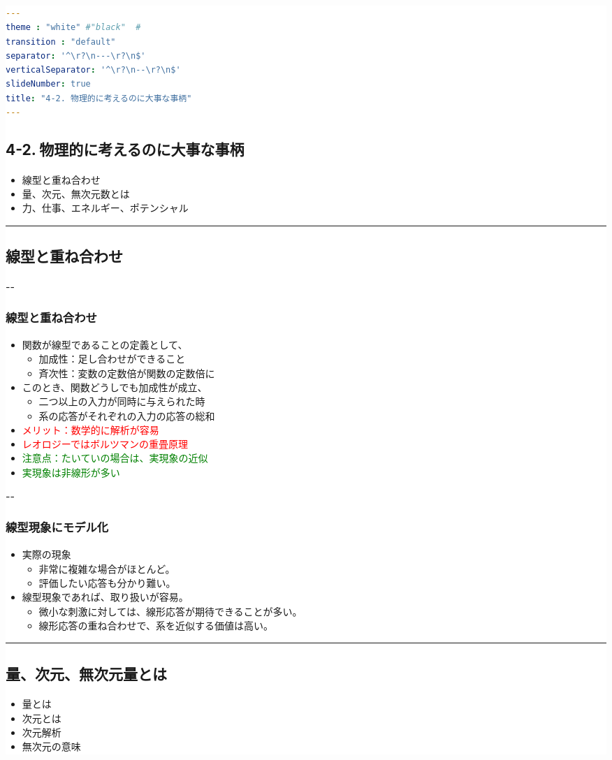 ```yaml
---
theme : "white" #"black"  # 
transition : "default"
separator: '^\r?\n---\r?\n$'
verticalSeparator: '^\r?\n--\r?\n$'
slideNumber: true
title: "4-2. 物理的に考えるのに大事な事柄"
---
```


## 4-2. 物理的に考えるのに大事な事柄

* 線型と重ね合わせ
* 量、次元、無次元数とは
* 力、仕事、エネルギー、ポテンシャル

---

##  線型と重ね合わせ

--

###  線型と重ね合わせ

* 関数が線型であることの定義として、
	* 加成性：足し合わせができること
	* 斉次性：変数の定数倍が関数の定数倍に
* このとき、関数どうしでも加成性が成立、
	* 二つ以上の入力が同時に与えられた時
	* 系の応答がそれぞれの入力の応答の総和
* <span style="color:red">メリット：数学的に解析が容易</span>
* <span style="color:red">レオロジーではボルツマンの重畳原理</span>
* <span style="color:green">注意点：たいていの場合は、実現象の近似</span>
* <span style="color:green">実現象は非線形が多い</span>

--

### 線型現象にモデル化

* 実際の現象
	* 非常に複雑な場合がほとんど。
	* 評価したい応答も分かり難い。
* 線型現象であれば、取り扱いが容易。
	* 微小な刺激に対しては、線形応答が期待できることが多い。
	* 線形応答の重ね合わせで、系を近似する価値は高い。

---

## 量、次元、無次元量とは

* 量とは
* 次元とは
* 次元解析
* 無次元の意味
